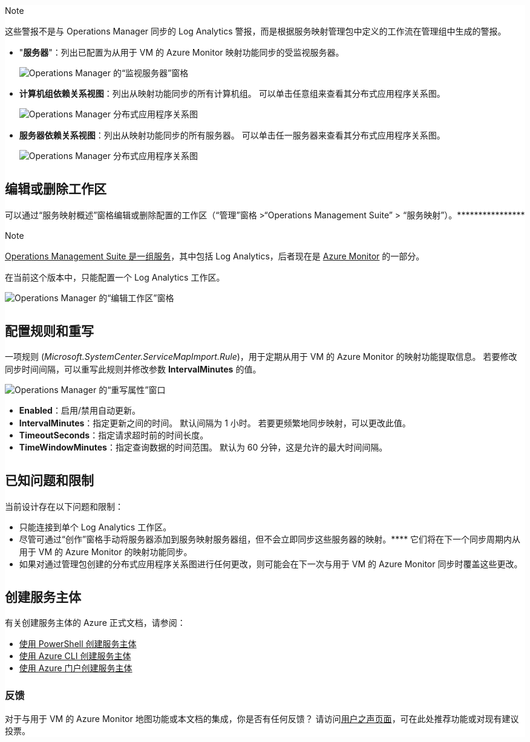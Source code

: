   >[!NOTE]
  >这些警报不是与 Operations Manager 同步的 Log Analytics 警报，而是根据服务映射管理包中定义的工作流在管理组中生成的警报。

* "**服务器**"：列出已配置为从用于 VM 的 Azure Monitor 映射功能同步的受监视服务器。

    ![Operations Manager 的“监视服务器”窗格](media/service-map-scom/scom-monitoring-servers.png)

* **计算机组依赖关系视图**：列出从映射功能同步的所有计算机组。 可以单击任意组来查看其分布式应用程序关系图。

    ![Operations Manager 分布式应用程序关系图](media/service-map-scom/scom-group-dad.png)

* **服务器依赖关系视图**：列出从映射功能同步的所有服务器。 可以单击任一服务器来查看其分布式应用程序关系图。

    ![Operations Manager 分布式应用程序关系图](media/service-map-scom/scom-dad.png)

## <a name="edit-or-delete-the-workspace"></a>编辑或删除工作区

可以通过“服务映射概述”窗格编辑或删除配置的工作区（“管理”窗格 >“Operations Management Suite” > “服务映射”）。****************

> [!NOTE]
> [Operations Management Suite 是一组服务](../terminology.md#april-2018---retirement-of-operations-management-suite-brand)，其中包括 Log Analytics，后者现在是 [Azure Monitor](../overview.md) 的一部分。

在当前这个版本中，只能配置一个 Log Analytics 工作区。

![Operations Manager 的“编辑工作区”窗格](media/service-map-scom/scom-edit-workspace.png)

## <a name="configure-rules-and-overrides"></a>配置规则和重写

一项规则 (*Microsoft.SystemCenter.ServiceMapImport.Rule*)，用于定期从用于 VM 的 Azure Monitor 的映射功能提取信息。 若要修改同步时间间隔，可以重写此规则并修改参数 **IntervalMinutes** 的值。

![Operations Manager 的“重写属性”窗口](media/service-map-scom/scom-overrides.png)

* **Enabled**：启用/禁用自动更新。
* **IntervalMinutes**：指定更新之间的时间。 默认间隔为 1 小时。 若要更频繁地同步映射，可以更改此值。
* **TimeoutSeconds**：指定请求超时前的时间长度。
* **TimeWindowMinutes**：指定查询数据的时间范围。 默认为 60 分钟，这是允许的最大时间间隔。

## <a name="known-issues-and-limitations"></a>已知问题和限制

当前设计存在以下问题和限制：

* 只能连接到单个 Log Analytics 工作区。
* 尽管可通过“创作”窗格手动将服务器添加到服务映射服务器组，但不会立即同步这些服务器的映射。**** 它们将在下一个同步周期内从用于 VM 的 Azure Monitor 的映射功能同步。
* 如果对通过管理包创建的分布式应用程序关系图进行任何更改，则可能会在下一次与用于 VM 的 Azure Monitor 同步时覆盖这些更改。

## <a name="create-a-service-principal"></a>创建服务主体

有关创建服务主体的 Azure 正式文档，请参阅：

* [使用 PowerShell 创建服务主体](https://docs.microsoft.com/azure/azure-resource-manager/resource-group-authenticate-service-principal)
* [使用 Azure CLI 创建服务主体](https://docs.microsoft.com/azure/azure-resource-manager/resource-group-authenticate-service-principal-cli)
* [使用 Azure 门户创建服务主体](https://docs.microsoft.com/azure/azure-resource-manager/resource-group-create-service-principal-portal)

### <a name="feedback"></a>反馈
对于与用于 VM 的 Azure Monitor 地图功能或本文档的集成，你是否有任何反馈？ 请访问[用户之声页面](https://feedback.azure.com/forums/267889-log-analytics/category/184492-service-map)，可在此处推荐功能或对现有建议投票。
